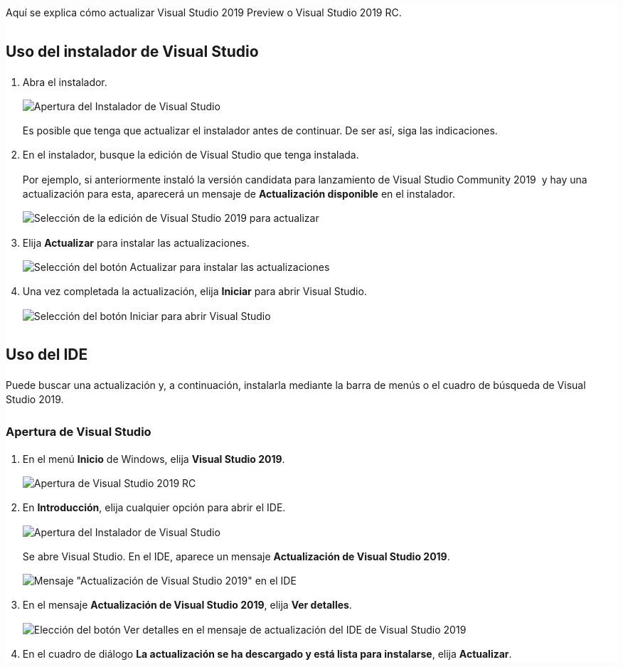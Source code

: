 Aquí se explica cómo actualizar Visual&nbsp;Studio&nbsp;2019&nbsp;Preview o Visual&nbsp;Studio&nbsp;2019&nbsp;RC.

## <a name="use-the-visual-studio-installer"></a>Uso del instalador de Visual Studio

1. Abra el instalador.

     ![Apertura del Instalador de Visual Studio](media/vs2019-visual-studio-installer.png "Apertura del Instalador de Visual Studio")

   Es posible que tenga que actualizar el instalador antes de continuar. De ser así, siga las indicaciones.

1. En el instalador, busque la edición de Visual Studio que tenga instalada.

   Por ejemplo, si anteriormente instaló la versión candidata para lanzamiento de Visual&nbsp;Studio Community&nbsp;2019&nbsp; y hay una actualización para esta, aparecerá un mensaje de **Actualización disponible** en el instalador.

     ![Selección de la edición de Visual Studio 2019 para actualizar](media/vs2019-update-visual-studio-community-rc.png "Selección de la edición de Visual Studio 2019 para actualizar")

1. Elija **Actualizar** para instalar las actualizaciones.

    ![Selección del botón Actualizar para instalar las actualizaciones](media/vs2019-choose-update-visual-studio-community-rc.png "Selección del botón Actualizar para instalar las actualizaciones")

1. Una vez completada la actualización, elija **Iniciar** para abrir Visual Studio.

    ![Selección del botón Iniciar para abrir Visual Studio](media/vs2019-choose-launch-visual-studio-community-rc.png "Selección del botón Iniciar para abrir Visual Studio")

## <a name="use-the-ide"></a>Uso del IDE

Puede buscar una actualización y, a continuación, instalarla mediante la barra de menús o el cuadro de búsqueda de Visual Studio 2019.

### <a name="open-visual-studio"></a>Apertura de Visual Studio

1. En el menú **Inicio** de Windows, elija **Visual Studio 2019**.

    ![Apertura de Visual Studio 2019 RC](media/vs2019-visual-studio-rc.png "Apertura de Visual Studio 2019 desde Windows")

1. En **Introducción**, elija cualquier opción para abrir el IDE.

    ![Apertura del Instalador de Visual Studio](media/vs2019-choose-option-from-get-started.png "Apertura del Instalador de Visual Studio")

    Se abre Visual Studio. En el IDE, aparece un mensaje **Actualización de Visual Studio 2019**.

    ![Mensaje "Actualización de Visual Studio 2019" en el IDE](media/vs2019-update-visual-studio-ide-message.png "Mensaje \"Actualización de Visual Studio 2019\" en el IDE")

1. En el mensaje **Actualización de Visual Studio 2019**, elija **Ver detalles**.

   ![Elección del botón Ver detalles en el mensaje de actualización del IDE de Visual Studio 2019](media/vs2019-update-visual-studio-ide-view-details.png "Elección del botón Ver detalles en el mensaje de actualización de Visual Studio 2019")

1. En el cuadro de diálogo **La actualización se ha descargado y está lista para instalarse**, elija **Actualizar**.
